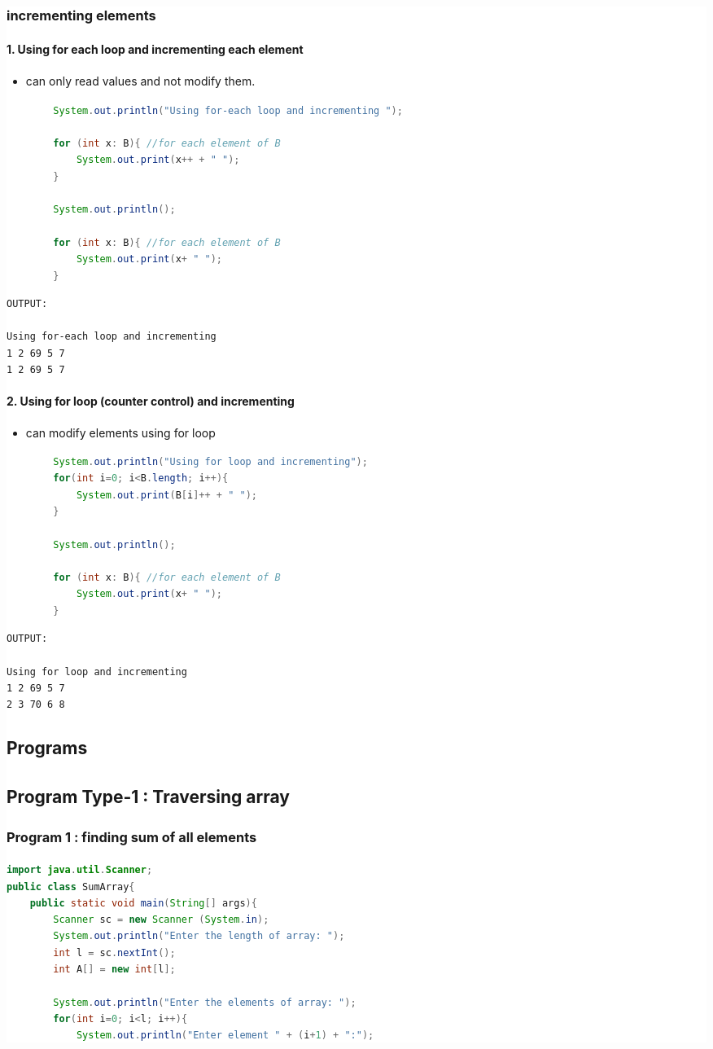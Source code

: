 ### incrementing elements
#### 1. Using for each loop and incrementing each element 
- can only read values and not modify them.
```java
		System.out.println("Using for-each loop and incrementing ");

		for (int x: B){ //for each element of B
			System.out.print(x++ + " "); 
		}

		System.out.println();

		for (int x: B){ //for each element of B
			System.out.print(x+ " "); 
		}
```

```plaintext 
OUTPUT: 

Using for-each loop and incrementing 
1 2 69 5 7 
1 2 69 5 7
```

#### 2. Using for loop (counter control) and incrementing
- can modify elements using for loop
```java
		System.out.println("Using for loop and incrementing");
		for(int i=0; i<B.length; i++){
			System.out.print(B[i]++ + " ");
		}
		
		System.out.println();
		
		for (int x: B){ //for each element of B
			System.out.print(x+ " "); 
		}
```

```plaintext 
OUTPUT:

Using for loop and incrementing
1 2 69 5 7 
2 3 70 6 8
```

## Programs
## Program Type-1 : Traversing array
### Program 1 : finding sum of all elements
```java
import java.util.Scanner;
public class SumArray{
	public static void main(String[] args){
		Scanner sc = new Scanner (System.in);
		System.out.println("Enter the length of array: ");
		int l = sc.nextInt();
		int A[] = new int[l];

		System.out.println("Enter the elements of array: ");
		for(int i=0; i<l; i++){
			System.out.println("Enter element " + (i+1) + ":");
```